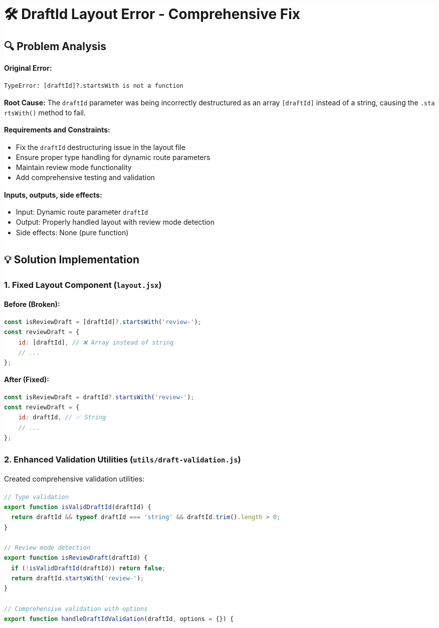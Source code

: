 # 🛠️ DraftId Layout Error - Comprehensive Fix

## 🔍 **Problem Analysis**

**Original Error:**
```
TypeError: [draftId]?.startsWith is not a function
```

**Root Cause:**
The `draftId` parameter was being incorrectly destructured as an array `[draftId]` instead of a string, causing the `.startsWith()` method to fail.

**Requirements and Constraints:**
- Fix the `draftId` destructuring issue in the layout file
- Ensure proper type handling for dynamic route parameters
- Maintain review mode functionality
- Add comprehensive testing and validation

**Inputs, outputs, side effects:**
- Input: Dynamic route parameter `draftId`
- Output: Properly handled layout with review mode detection
- Side effects: None (pure function)

## 💡 **Solution Implementation**

### 1. **Fixed Layout Component** (`layout.jsx`)

**Before (Broken):**
```javascript
const isReviewDraft = [draftId]?.startsWith('review-');
const reviewDraft = {
    id: [draftId], // ❌ Array instead of string
    // ...
};
```

**After (Fixed):**
```javascript
const isReviewDraft = draftId?.startsWith('review-');
const reviewDraft = {
    id: draftId, // ✅ String
    // ...
};
```

### 2. **Enhanced Validation Utilities** (`utils/draft-validation.js`)

Created comprehensive validation utilities:

```javascript
// Type validation
export function isValidDraftId(draftId) {
  return draftId && typeof draftId === 'string' && draftId.trim().length > 0;
}

// Review mode detection
export function isReviewDraft(draftId) {
  if (!isValidDraftId(draftId)) return false;
  return draftId.startsWith('review-');
}

// Comprehensive validation with options
export function handleDraftIdValidation(draftId, options = {}) {
```